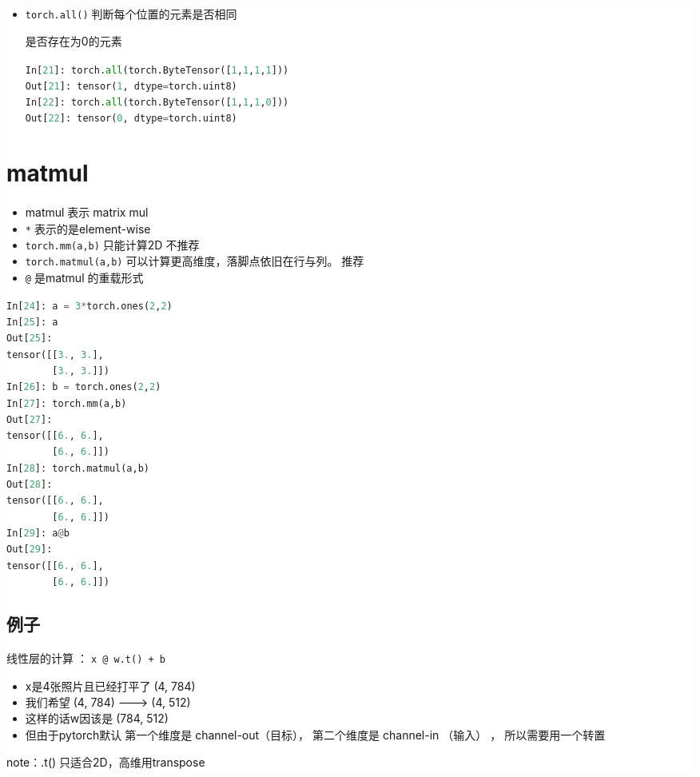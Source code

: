 - `torch.all()` 判断每个位置的元素是否相同

  是否存在为0的元素

  ```python
  In[21]: torch.all(torch.ByteTensor([1,1,1,1]))
  Out[21]: tensor(1, dtype=torch.uint8)
  In[22]: torch.all(torch.ByteTensor([1,1,1,0]))
  Out[22]: tensor(0, dtype=torch.uint8)
  ```

  

# matmul

- matmul 表示 matrix mul
- `*` 表示的是element-wise
- `torch.mm(a,b)` 只能计算2D        不推荐
- `torch.matmul(a,b)` 可以计算更高维度，落脚点依旧在行与列。  推荐
- `@` 是matmul 的重载形式   

```python
In[24]: a = 3*torch.ones(2,2)
In[25]: a
Out[25]: 
tensor([[3., 3.],
        [3., 3.]])
In[26]: b = torch.ones(2,2)
In[27]: torch.mm(a,b)
Out[27]: 
tensor([[6., 6.],
        [6., 6.]])
In[28]: torch.matmul(a,b)
Out[28]: 
tensor([[6., 6.],
        [6., 6.]])
In[29]: a@b
Out[29]: 
tensor([[6., 6.],
        [6., 6.]])
```



## 例子

线性层的计算 ： `x @ w.t() + b`

- x是4张照片且已经打平了 (4, 784)
- 我们希望  (4, 784) ---> (4, 512)
- 这样的话w因该是 (784, 512)
- 但由于pytorch默认 第一个维度是 channel-out（目标）， 第二个维度是 channel-in （输入） ， 所以需要用一个转置

note：.t() 只适合2D，高维用transpose 

